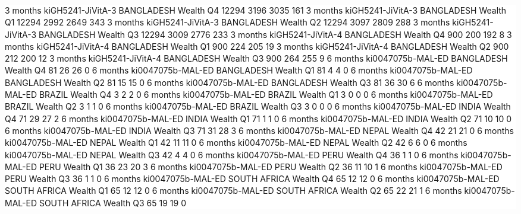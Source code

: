 3 months    kiGH5241-JiVitA-3          BANGLADESH                     Wealth Q4    12294   3196   3035    161
3 months    kiGH5241-JiVitA-3          BANGLADESH                     Wealth Q1    12294   2992   2649    343
3 months    kiGH5241-JiVitA-3          BANGLADESH                     Wealth Q2    12294   3097   2809    288
3 months    kiGH5241-JiVitA-3          BANGLADESH                     Wealth Q3    12294   3009   2776    233
3 months    kiGH5241-JiVitA-4          BANGLADESH                     Wealth Q4      900    200    192      8
3 months    kiGH5241-JiVitA-4          BANGLADESH                     Wealth Q1      900    224    205     19
3 months    kiGH5241-JiVitA-4          BANGLADESH                     Wealth Q2      900    212    200     12
3 months    kiGH5241-JiVitA-4          BANGLADESH                     Wealth Q3      900    264    255      9
6 months    ki0047075b-MAL-ED          BANGLADESH                     Wealth Q4       81     26     26      0
6 months    ki0047075b-MAL-ED          BANGLADESH                     Wealth Q1       81      4      4      0
6 months    ki0047075b-MAL-ED          BANGLADESH                     Wealth Q2       81     15     15      0
6 months    ki0047075b-MAL-ED          BANGLADESH                     Wealth Q3       81     36     30      6
6 months    ki0047075b-MAL-ED          BRAZIL                         Wealth Q4        3      2      2      0
6 months    ki0047075b-MAL-ED          BRAZIL                         Wealth Q1        3      0      0      0
6 months    ki0047075b-MAL-ED          BRAZIL                         Wealth Q2        3      1      1      0
6 months    ki0047075b-MAL-ED          BRAZIL                         Wealth Q3        3      0      0      0
6 months    ki0047075b-MAL-ED          INDIA                          Wealth Q4       71     29     27      2
6 months    ki0047075b-MAL-ED          INDIA                          Wealth Q1       71      1      1      0
6 months    ki0047075b-MAL-ED          INDIA                          Wealth Q2       71     10     10      0
6 months    ki0047075b-MAL-ED          INDIA                          Wealth Q3       71     31     28      3
6 months    ki0047075b-MAL-ED          NEPAL                          Wealth Q4       42     21     21      0
6 months    ki0047075b-MAL-ED          NEPAL                          Wealth Q1       42     11     11      0
6 months    ki0047075b-MAL-ED          NEPAL                          Wealth Q2       42      6      6      0
6 months    ki0047075b-MAL-ED          NEPAL                          Wealth Q3       42      4      4      0
6 months    ki0047075b-MAL-ED          PERU                           Wealth Q4       36      1      1      0
6 months    ki0047075b-MAL-ED          PERU                           Wealth Q1       36     23     20      3
6 months    ki0047075b-MAL-ED          PERU                           Wealth Q2       36     11     10      1
6 months    ki0047075b-MAL-ED          PERU                           Wealth Q3       36      1      1      0
6 months    ki0047075b-MAL-ED          SOUTH AFRICA                   Wealth Q4       65     12     12      0
6 months    ki0047075b-MAL-ED          SOUTH AFRICA                   Wealth Q1       65     12     12      0
6 months    ki0047075b-MAL-ED          SOUTH AFRICA                   Wealth Q2       65     22     21      1
6 months    ki0047075b-MAL-ED          SOUTH AFRICA                   Wealth Q3       65     19     19      0